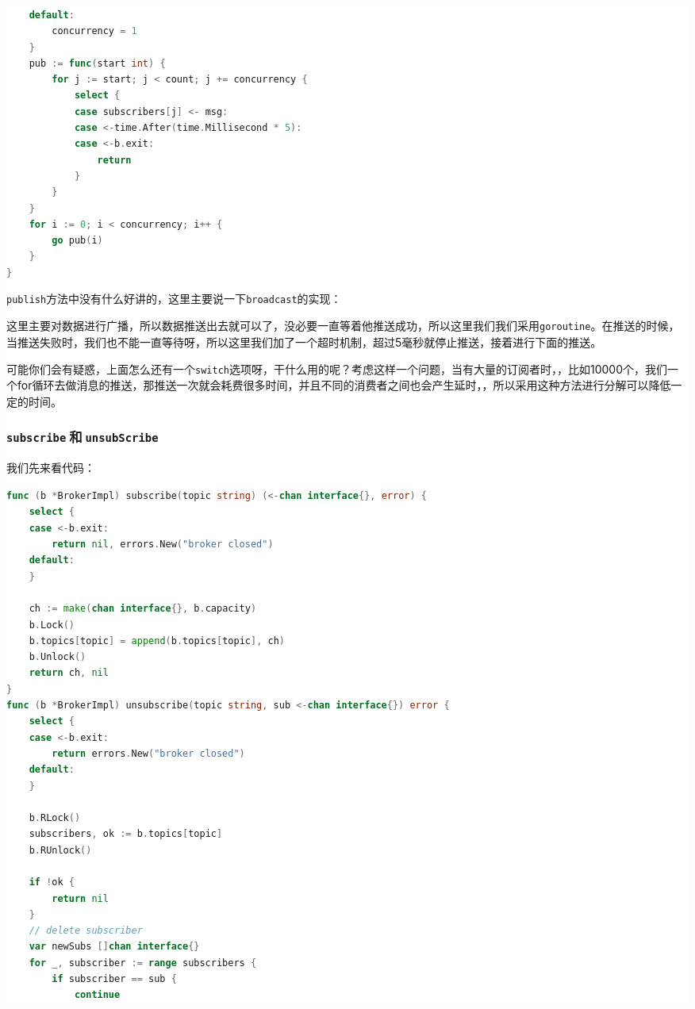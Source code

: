 ```go
	default:
		concurrency = 1
	}
	pub := func(start int) {
		for j := start; j < count; j += concurrency {
			select {
			case subscribers[j] <- msg:
			case <-time.After(time.Millisecond * 5):
			case <-b.exit:
				return
			}
		}
	}
	for i := 0; i < concurrency; i++ {
		go pub(i)
	}
}
```

`publish`方法中没有什么好讲的，这里主要说一下`broadcast`的实现：

这里主要对数据进行广播，所以数据推送出去就可以了，没必要一直等着他推送成功，所以这里我们我们采用`goroutine`。在推送的时候，当推送失败时，我们也不能一直等待呀，所以这里我们加了一个超时机制，超过5毫秒就停止推送，接着进行下面的推送。

可能你们会有疑惑，上面怎么还有一个`switch`选项呀，干什么用的呢？考虑这样一个问题，当有大量的订阅者时，，比如10000个，我们一个for循环去做消息的推送，那推送一次就会耗费很多时间，并且不同的消费者之间也会产生延时，，所以采用这种方法进行分解可以降低一定的时间。



### `subscribe` 和 `unsubScribe`

我们先来看代码：

```go
func (b *BrokerImpl) subscribe(topic string) (<-chan interface{}, error) {
	select {
	case <-b.exit:
		return nil, errors.New("broker closed")
	default:
	}

	ch := make(chan interface{}, b.capacity)
	b.Lock()
	b.topics[topic] = append(b.topics[topic], ch)
	b.Unlock()
	return ch, nil
}
func (b *BrokerImpl) unsubscribe(topic string, sub <-chan interface{}) error {
	select {
	case <-b.exit:
		return errors.New("broker closed")
	default:
	}

	b.RLock()
	subscribers, ok := b.topics[topic]
	b.RUnlock()

	if !ok {
		return nil
	}
	// delete subscriber
	var newSubs []chan interface{}
	for _, subscriber := range subscribers {
		if subscriber == sub {
			continue
```